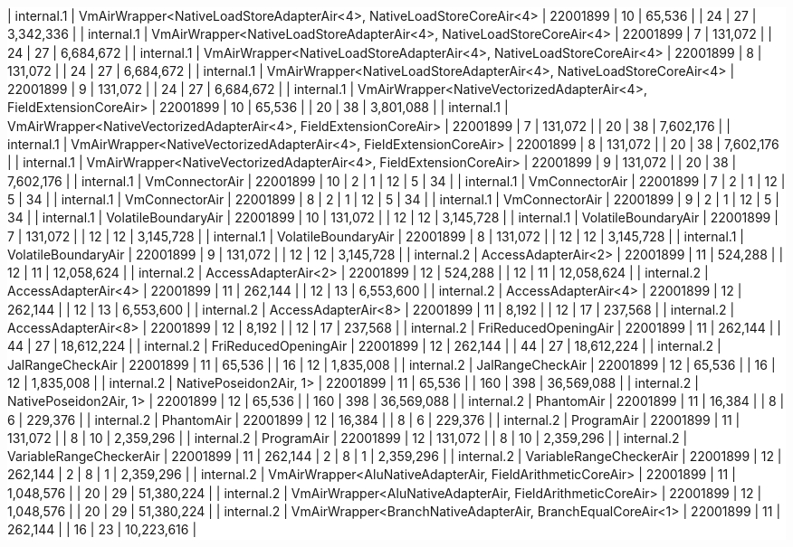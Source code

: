 | internal.1 | VmAirWrapper<NativeLoadStoreAdapterAir<4>, NativeLoadStoreCoreAir<4> | 22001899 | 10 | 65,536 |  | 24 | 27 | 3,342,336 | 
| internal.1 | VmAirWrapper<NativeLoadStoreAdapterAir<4>, NativeLoadStoreCoreAir<4> | 22001899 | 7 | 131,072 |  | 24 | 27 | 6,684,672 | 
| internal.1 | VmAirWrapper<NativeLoadStoreAdapterAir<4>, NativeLoadStoreCoreAir<4> | 22001899 | 8 | 131,072 |  | 24 | 27 | 6,684,672 | 
| internal.1 | VmAirWrapper<NativeLoadStoreAdapterAir<4>, NativeLoadStoreCoreAir<4> | 22001899 | 9 | 131,072 |  | 24 | 27 | 6,684,672 | 
| internal.1 | VmAirWrapper<NativeVectorizedAdapterAir<4>, FieldExtensionCoreAir> | 22001899 | 10 | 65,536 |  | 20 | 38 | 3,801,088 | 
| internal.1 | VmAirWrapper<NativeVectorizedAdapterAir<4>, FieldExtensionCoreAir> | 22001899 | 7 | 131,072 |  | 20 | 38 | 7,602,176 | 
| internal.1 | VmAirWrapper<NativeVectorizedAdapterAir<4>, FieldExtensionCoreAir> | 22001899 | 8 | 131,072 |  | 20 | 38 | 7,602,176 | 
| internal.1 | VmAirWrapper<NativeVectorizedAdapterAir<4>, FieldExtensionCoreAir> | 22001899 | 9 | 131,072 |  | 20 | 38 | 7,602,176 | 
| internal.1 | VmConnectorAir | 22001899 | 10 | 2 | 1 | 12 | 5 | 34 | 
| internal.1 | VmConnectorAir | 22001899 | 7 | 2 | 1 | 12 | 5 | 34 | 
| internal.1 | VmConnectorAir | 22001899 | 8 | 2 | 1 | 12 | 5 | 34 | 
| internal.1 | VmConnectorAir | 22001899 | 9 | 2 | 1 | 12 | 5 | 34 | 
| internal.1 | VolatileBoundaryAir | 22001899 | 10 | 131,072 |  | 12 | 12 | 3,145,728 | 
| internal.1 | VolatileBoundaryAir | 22001899 | 7 | 131,072 |  | 12 | 12 | 3,145,728 | 
| internal.1 | VolatileBoundaryAir | 22001899 | 8 | 131,072 |  | 12 | 12 | 3,145,728 | 
| internal.1 | VolatileBoundaryAir | 22001899 | 9 | 131,072 |  | 12 | 12 | 3,145,728 | 
| internal.2 | AccessAdapterAir<2> | 22001899 | 11 | 524,288 |  | 12 | 11 | 12,058,624 | 
| internal.2 | AccessAdapterAir<2> | 22001899 | 12 | 524,288 |  | 12 | 11 | 12,058,624 | 
| internal.2 | AccessAdapterAir<4> | 22001899 | 11 | 262,144 |  | 12 | 13 | 6,553,600 | 
| internal.2 | AccessAdapterAir<4> | 22001899 | 12 | 262,144 |  | 12 | 13 | 6,553,600 | 
| internal.2 | AccessAdapterAir<8> | 22001899 | 11 | 8,192 |  | 12 | 17 | 237,568 | 
| internal.2 | AccessAdapterAir<8> | 22001899 | 12 | 8,192 |  | 12 | 17 | 237,568 | 
| internal.2 | FriReducedOpeningAir | 22001899 | 11 | 262,144 |  | 44 | 27 | 18,612,224 | 
| internal.2 | FriReducedOpeningAir | 22001899 | 12 | 262,144 |  | 44 | 27 | 18,612,224 | 
| internal.2 | JalRangeCheckAir | 22001899 | 11 | 65,536 |  | 16 | 12 | 1,835,008 | 
| internal.2 | JalRangeCheckAir | 22001899 | 12 | 65,536 |  | 16 | 12 | 1,835,008 | 
| internal.2 | NativePoseidon2Air<BabyBearParameters>, 1> | 22001899 | 11 | 65,536 |  | 160 | 398 | 36,569,088 | 
| internal.2 | NativePoseidon2Air<BabyBearParameters>, 1> | 22001899 | 12 | 65,536 |  | 160 | 398 | 36,569,088 | 
| internal.2 | PhantomAir | 22001899 | 11 | 16,384 |  | 8 | 6 | 229,376 | 
| internal.2 | PhantomAir | 22001899 | 12 | 16,384 |  | 8 | 6 | 229,376 | 
| internal.2 | ProgramAir | 22001899 | 11 | 131,072 |  | 8 | 10 | 2,359,296 | 
| internal.2 | ProgramAir | 22001899 | 12 | 131,072 |  | 8 | 10 | 2,359,296 | 
| internal.2 | VariableRangeCheckerAir | 22001899 | 11 | 262,144 | 2 | 8 | 1 | 2,359,296 | 
| internal.2 | VariableRangeCheckerAir | 22001899 | 12 | 262,144 | 2 | 8 | 1 | 2,359,296 | 
| internal.2 | VmAirWrapper<AluNativeAdapterAir, FieldArithmeticCoreAir> | 22001899 | 11 | 1,048,576 |  | 20 | 29 | 51,380,224 | 
| internal.2 | VmAirWrapper<AluNativeAdapterAir, FieldArithmeticCoreAir> | 22001899 | 12 | 1,048,576 |  | 20 | 29 | 51,380,224 | 
| internal.2 | VmAirWrapper<BranchNativeAdapterAir, BranchEqualCoreAir<1> | 22001899 | 11 | 262,144 |  | 16 | 23 | 10,223,616 | 